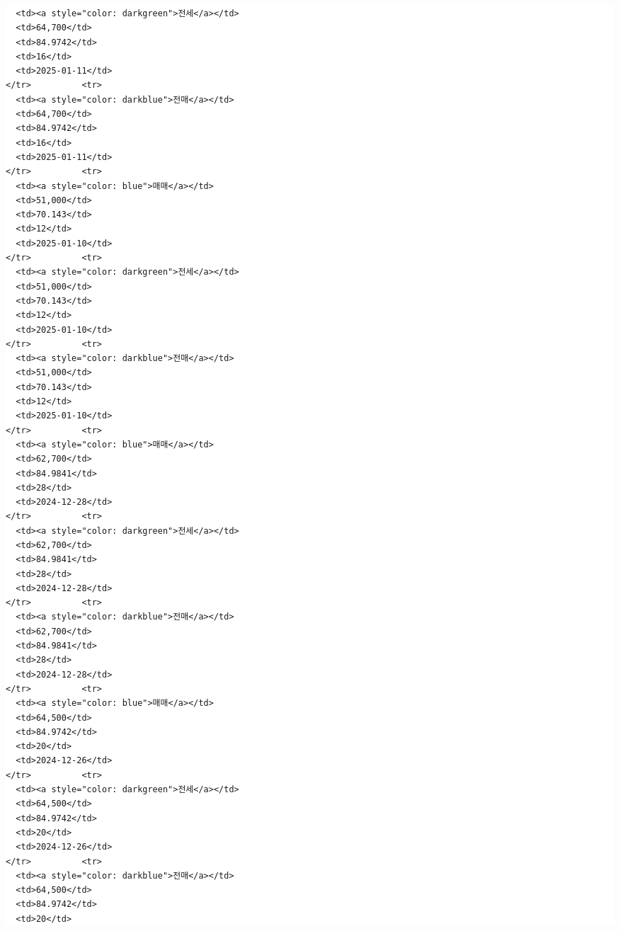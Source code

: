       <td><a style="color: darkgreen">전세</a></td>
      <td>64,700</td>
      <td>84.9742</td>
      <td>16</td>
      <td>2025-01-11</td>
    </tr>          <tr>
      <td><a style="color: darkblue">전매</a></td>
      <td>64,700</td>
      <td>84.9742</td>
      <td>16</td>
      <td>2025-01-11</td>
    </tr>          <tr>
      <td><a style="color: blue">매매</a></td>
      <td>51,000</td>
      <td>70.143</td>
      <td>12</td>
      <td>2025-01-10</td>
    </tr>          <tr>
      <td><a style="color: darkgreen">전세</a></td>
      <td>51,000</td>
      <td>70.143</td>
      <td>12</td>
      <td>2025-01-10</td>
    </tr>          <tr>
      <td><a style="color: darkblue">전매</a></td>
      <td>51,000</td>
      <td>70.143</td>
      <td>12</td>
      <td>2025-01-10</td>
    </tr>          <tr>
      <td><a style="color: blue">매매</a></td>
      <td>62,700</td>
      <td>84.9841</td>
      <td>28</td>
      <td>2024-12-28</td>
    </tr>          <tr>
      <td><a style="color: darkgreen">전세</a></td>
      <td>62,700</td>
      <td>84.9841</td>
      <td>28</td>
      <td>2024-12-28</td>
    </tr>          <tr>
      <td><a style="color: darkblue">전매</a></td>
      <td>62,700</td>
      <td>84.9841</td>
      <td>28</td>
      <td>2024-12-28</td>
    </tr>          <tr>
      <td><a style="color: blue">매매</a></td>
      <td>64,500</td>
      <td>84.9742</td>
      <td>20</td>
      <td>2024-12-26</td>
    </tr>          <tr>
      <td><a style="color: darkgreen">전세</a></td>
      <td>64,500</td>
      <td>84.9742</td>
      <td>20</td>
      <td>2024-12-26</td>
    </tr>          <tr>
      <td><a style="color: darkblue">전매</a></td>
      <td>64,500</td>
      <td>84.9742</td>
      <td>20</td>